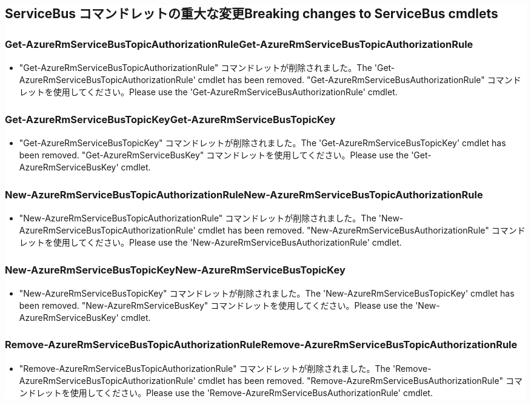 ## <a name="breaking-changes-to-servicebus-cmdlets"></a><span data-ttu-id="415c2-233">ServiceBus コマンドレットの重大な変更</span><span class="sxs-lookup"><span data-stu-id="415c2-233">Breaking changes to ServiceBus cmdlets</span></span>

### <a name="get-azurermservicebustopicauthorizationrule"></a><span data-ttu-id="415c2-234">**Get-AzureRmServiceBusTopicAuthorizationRule**</span><span class="sxs-lookup"><span data-stu-id="415c2-234">**Get-AzureRmServiceBusTopicAuthorizationRule**</span></span>
- <span data-ttu-id="415c2-235">"Get-AzureRmServiceBusTopicAuthorizationRule" コマンドレットが削除されました。</span><span class="sxs-lookup"><span data-stu-id="415c2-235">The 'Get-AzureRmServiceBusTopicAuthorizationRule' cmdlet has been removed.</span></span> <span data-ttu-id="415c2-236">"Get-AzureRmServiceBusAuthorizationRule" コマンドレットを使用してください。</span><span class="sxs-lookup"><span data-stu-id="415c2-236">Please use the 'Get-AzureRmServiceBusAuthorizationRule' cmdlet.</span></span>    

### <a name="get-azurermservicebustopickey"></a><span data-ttu-id="415c2-237">**Get-AzureRmServiceBusTopicKey**</span><span class="sxs-lookup"><span data-stu-id="415c2-237">**Get-AzureRmServiceBusTopicKey**</span></span>
- <span data-ttu-id="415c2-238">"Get-AzureRmServiceBusTopicKey" コマンドレットが削除されました。</span><span class="sxs-lookup"><span data-stu-id="415c2-238">The 'Get-AzureRmServiceBusTopicKey' cmdlet has been removed.</span></span> <span data-ttu-id="415c2-239">"Get-AzureRmServiceBusKey" コマンドレットを使用してください。</span><span class="sxs-lookup"><span data-stu-id="415c2-239">Please use the 'Get-AzureRmServiceBusKey' cmdlet.</span></span>

### <a name="new-azurermservicebustopicauthorizationrule"></a><span data-ttu-id="415c2-240">**New-AzureRmServiceBusTopicAuthorizationRule**</span><span class="sxs-lookup"><span data-stu-id="415c2-240">**New-AzureRmServiceBusTopicAuthorizationRule**</span></span>
- <span data-ttu-id="415c2-241">"New-AzureRmServiceBusTopicAuthorizationRule" コマンドレットが削除されました。</span><span class="sxs-lookup"><span data-stu-id="415c2-241">The 'New-AzureRmServiceBusTopicAuthorizationRule' cmdlet has been removed.</span></span> <span data-ttu-id="415c2-242">"New-AzureRmServiceBusAuthorizationRule" コマンドレットを使用してください。</span><span class="sxs-lookup"><span data-stu-id="415c2-242">Please use the 'New-AzureRmServiceBusAuthorizationRule' cmdlet.</span></span>

### <a name="new-azurermservicebustopickey"></a><span data-ttu-id="415c2-243">**New-AzureRmServiceBusTopicKey**</span><span class="sxs-lookup"><span data-stu-id="415c2-243">**New-AzureRmServiceBusTopicKey**</span></span>
- <span data-ttu-id="415c2-244">"New-AzureRmServiceBusTopicKey" コマンドレットが削除されました。</span><span class="sxs-lookup"><span data-stu-id="415c2-244">The 'New-AzureRmServiceBusTopicKey' cmdlet has been removed.</span></span> <span data-ttu-id="415c2-245">"New-AzureRmServiceBusKey" コマンドレットを使用してください。</span><span class="sxs-lookup"><span data-stu-id="415c2-245">Please use the 'New-AzureRmServiceBusKey' cmdlet.</span></span>

### <a name="remove-azurermservicebustopicauthorizationrule"></a><span data-ttu-id="415c2-246">**Remove-AzureRmServiceBusTopicAuthorizationRule**</span><span class="sxs-lookup"><span data-stu-id="415c2-246">**Remove-AzureRmServiceBusTopicAuthorizationRule**</span></span>
- <span data-ttu-id="415c2-247">"Remove-AzureRmServiceBusTopicAuthorizationRule" コマンドレットが削除されました。</span><span class="sxs-lookup"><span data-stu-id="415c2-247">The 'Remove-AzureRmServiceBusTopicAuthorizationRule' cmdlet has been removed.</span></span> <span data-ttu-id="415c2-248">"Remove-AzureRmServiceBusAuthorizationRule" コマンドレットを使用してください。</span><span class="sxs-lookup"><span data-stu-id="415c2-248">Please use the 'Remove-AzureRmServiceBusAuthorizationRule' cmdlet.</span></span>
